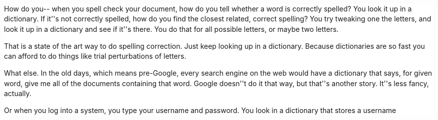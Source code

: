   </p><p><span m=''478090''>How</span> <span m=''478440''>do</span> <span m=''478500''>you--</span>
  <span m=''479770''>when</span> <span m=''480030''>you</span> <span m=''480140''>spell</span>
  <span m=''480470''>check</span> <span m=''480700''>your</span> <span m=''480800''>document,</span>
  <span m=''482100''>how</span> <span m=''482310''>do</span> <span m=''482370''>you</span>
  <span m=''482490''>tell</span> <span m=''482700''>whether</span> <span m=''482960''>a
  word</span> <span m=''483170''>is</span> <span m=''483320''>correctly</span> <span
  m=''483700''>spelled?</span> <span m=''484360''>You</span> <span m=''484480''>look</span>
  <span m=''484640''>it</span> <span m=''484720''>up</span> <span m=''484850''>in</span>
  <span m=''484940''>a</span> <span m=''485010''>dictionary.</span> <span m=''486110''>If</span>
  <span m=''486210''>it''s</span> <span m=''486360''>not</span> <span m=''486540''>correctly</span>
  <span m=''486840''>spelled,</span> <span m=''487100''>how</span> <span m=''487210''>do</span>
  <span m=''487280''>you</span> <span m=''487390''>find</span> <span m=''487690''>the</span>
  <span m=''487790''>closest</span> <span m=''489110''>related,</span> <span m=''490330''>correct</span>
  <span m=''490710''>spelling?</span> <span m=''491520''>You</span> <span m=''491650''>try</span>
  <span m=''492070''>tweaking</span> <span m=''492550''>one</span> <span m=''492680''>the</span>
  <span m=''492770''>letters,</span> <span m=''493140''>and</span> <span m=''493210''>look</span>
  <span m=''493420''>it</span> <span m=''493490''>up</span> <span m=''493630''>in
  a</span> <span m=''493770''>dictionary</span> <span m=''494150''>and see</span>
  <span m=''494300''>if</span> <span m=''494380''>it''s</span> <span m=''494480''>there.</span>
  <span m=''494750''>You</span> <span m=''494870''>do</span> <span m=''495000''>that</span>
  <span m=''495210''>for</span> <span m=''495330''>all</span> <span m=''495560''>possible</span>
  <span m=''495950''>letters,</span> <span m=''496310''>or</span> <span m=''496370''>maybe</span>
  <span m=''496620''>two</span> <span m=''496800''>letters.</span> </p><p><span m=''497600''>That</span>
  <span m=''497810''>is</span> <span m=''497950''>a</span> <span m=''498030''>state</span>
  <span m=''498270''>of</span> <span m=''498340''>the</span> <span m=''498480''>art</span>
  <span m=''498650''>way</span> <span m=''498880''>to</span> <span m=''500830''>do</span>
  <span m=''500990''>spelling</span> <span m=''501340''>correction.</span> <span m=''502050''>Just</span>
  <span m=''502310''>keep</span> <span m=''502550''>looking</span> <span m=''502880''>up</span>
  <span m=''503000''>in a</span> <span m=''503150''>dictionary.</span> <span m=''503440''>Because</span>
  <span m=''503820''>dictionaries</span> <span m=''504220''>are</span> <span m=''504310''>so</span>
  <span m=''504530''>fast</span> <span m=''505410''>you</span> <span m=''505530''>can</span>
  <span m=''505630''>afford</span> <span m=''505940''>to</span> <span m=''506020''>do</span>
  <span m=''506140''>things</span> <span m=''506420''>like</span> <span m=''506580''>trial</span>
  <span m=''506970''>perturbations</span> <span m=''507315''>of</span> <span m=''507660''>letters.</span>
  </p><p><span m=''510820''>What</span> <span m=''511020''>else.</span> <span m=''512039''>In</span>
  <span m=''512179''>the</span> <span m=''512330''>old</span> <span m=''512610''>days,</span>
  <span m=''512940''>which</span> <span m=''513110''>means</span> <span m=''513320''>pre-Google,</span>
  <span m=''514770''>every</span> <span m=''515840''>search</span> <span m=''516220''>engine</span>
  <span m=''516780''>on</span> <span m=''516919''>the</span> <span m=''517000''>web</span>
  <span m=''517880''>would</span> <span m=''518030''>have</span> <span m=''518260''>a</span>
  <span m=''518340''>dictionary</span> <span m=''518860''>that</span> <span m=''519030''>says,</span>
  <span m=''519470''>for</span> <span m=''519830''>given</span> <span m=''520190''>word,</span>
  <span m=''521260''>give</span> <span m=''521500''>me</span> <span m=''521690''>all</span>
  <span m=''521980''>of</span> <span m=''522080''>the</span> <span m=''522169''>documents</span>
  <span m=''522659''>containing</span> <span m=''523070''>that</span> <span m=''523280''>word.</span>
  <span m=''524120''>Google</span> <span m=''524440''>doesn''t</span> <span m=''524730''>do</span>
  <span m=''524840''>it</span> <span m=''524940''>that</span> <span m=''525140''>way,</span>
  <span m=''525840''>but</span> <span m=''526120''>that''s</span> <span m=''526340''>another</span>
  <span m=''526580''>story.</span> <span m=''528760''>It''s</span> <span m=''529420''>less</span>
  <span m=''529690''>fancy,</span> <span m=''530100''>actually.</span> </p><p><span
  m=''530870''>Or</span> <span m=''531170''>when</span> <span m=''531360''>you</span>
  <span m=''531560''>log</span> <span m=''531850''>into</span> <span m=''532100''>a</span>
  <span m=''532160''>system,</span> <span m=''532860''>you</span> <span m=''532960''>type</span>
  <span m=''533190''>your</span> <span m=''533300''>username</span> <span m=''533810''>and</span>
  <span m=''533900''>password.</span> <span m=''534940''>You</span> <span m=''535100''>look</span>
  <span m=''535290''>in</span> <span m=''535380''>a</span> <span m=''535440''>dictionary</span>
  <span m=''536040''>that</span> <span m=''536150''>stores a</span> <span m=''536440''>username</span>